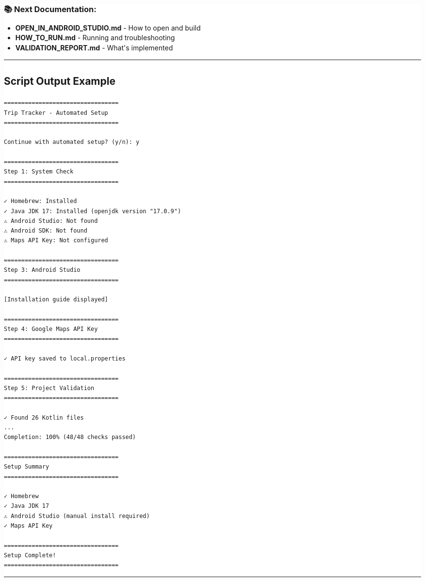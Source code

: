 ### 📚 Next Documentation:
- **OPEN_IN_ANDROID_STUDIO.md** - How to open and build
- **HOW_TO_RUN.md** - Running and troubleshooting
- **VALIDATION_REPORT.md** - What's implemented

---

## Script Output Example

```
=================================
Trip Tracker - Automated Setup
=================================

Continue with automated setup? (y/n): y

=================================
Step 1: System Check
=================================

✓ Homebrew: Installed
✓ Java JDK 17: Installed (openjdk version "17.0.9")
⚠ Android Studio: Not found
⚠ Android SDK: Not found
⚠ Maps API Key: Not configured

=================================
Step 3: Android Studio
=================================

[Installation guide displayed]

=================================
Step 4: Google Maps API Key
=================================

✓ API key saved to local.properties

=================================
Step 5: Project Validation
=================================

✓ Found 26 Kotlin files
...
Completion: 100% (48/48 checks passed)

=================================
Setup Summary
=================================

✓ Homebrew
✓ Java JDK 17
⚠ Android Studio (manual install required)
✓ Maps API Key

=================================
Setup Complete!
=================================
```

---